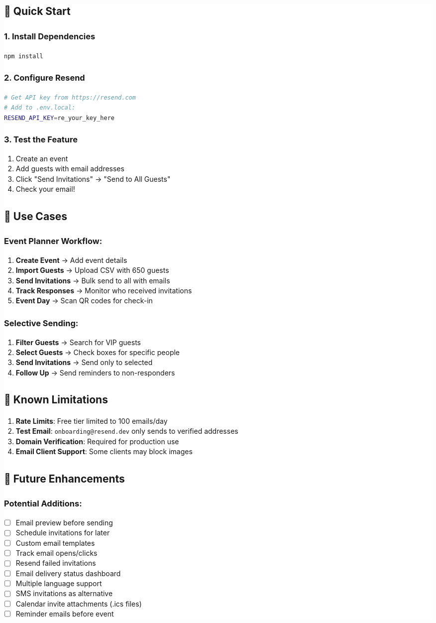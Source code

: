 ## 🚀 Quick Start

### 1. Install Dependencies
```bash
npm install
```

### 2. Configure Resend
```bash
# Get API key from https://resend.com
# Add to .env.local:
RESEND_API_KEY=re_your_key_here
```

### 3. Test the Feature
1. Create an event
2. Add guests with email addresses
3. Click "Send Invitations" → "Send to All Guests"
4. Check your email!

## 🎯 Use Cases

### Event Planner Workflow:
1. **Create Event** → Add event details
2. **Import Guests** → Upload CSV with 650 guests
3. **Send Invitations** → Bulk send to all with emails
4. **Track Responses** → Monitor who received invitations
5. **Event Day** → Scan QR codes for check-in

### Selective Sending:
1. **Filter Guests** → Search for VIP guests
2. **Select Guests** → Check boxes for specific people
3. **Send Invitations** → Send only to selected
4. **Follow Up** → Send reminders to non-responders

## 🐛 Known Limitations

1. **Rate Limits**: Free tier limited to 100 emails/day
2. **Test Email**: `onboarding@resend.dev` only sends to verified addresses
3. **Domain Verification**: Required for production use
4. **Email Client Support**: Some clients may block images

## 🔮 Future Enhancements

### Potential Additions:
- [ ] Email preview before sending
- [ ] Schedule invitations for later
- [ ] Custom email templates
- [ ] Track email opens/clicks
- [ ] Resend failed invitations
- [ ] Email delivery status dashboard
- [ ] Multiple language support
- [ ] SMS invitations as alternative
- [ ] Calendar invite attachments (.ics files)
- [ ] Reminder emails before event
